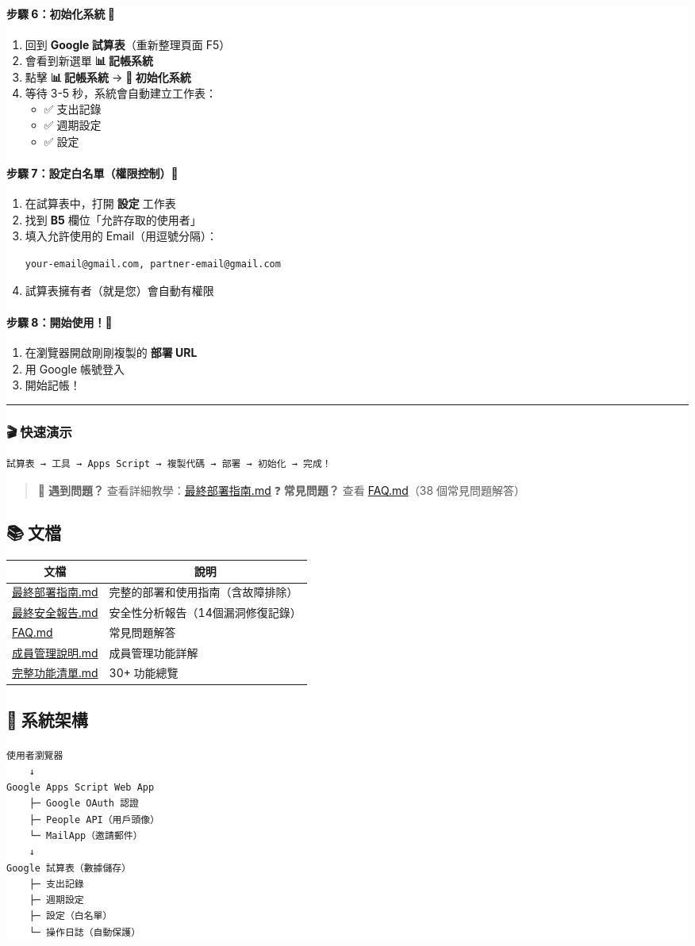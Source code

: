 #### 步驟 6：初始化系統 🚀

1. 回到 **Google 試算表**（重新整理頁面 F5）
2. 會看到新選單 **📊 記帳系統**
3. 點擊 **📊 記帳系統** → **🚀 初始化系統**
4. 等待 3-5 秒，系統會自動建立工作表：
   - ✅ 支出記錄
   - ✅ 週期設定
   - ✅ 設定

#### 步驟 7：設定白名單（權限控制）🔐

1. 在試算表中，打開 **設定** 工作表
2. 找到 **B5** 欄位「允許存取的使用者」
3. 填入允許使用的 Email（用逗號分隔）：
   ```
   your-email@gmail.com, partner-email@gmail.com
   ```
4. 試算表擁有者（就是您）會自動有權限

#### 步驟 8：開始使用！🎉

1. 在瀏覽器開啟剛剛複製的 **部署 URL**
2. 用 Google 帳號登入
3. 開始記帳！

---

### 🎬 快速演示

```
試算表 → 工具 → Apps Script → 複製代碼 → 部署 → 初始化 → 完成！
```

> 📖 **遇到問題？** 查看詳細教學：[最終部署指南.md](./最終部署指南.md)
> ❓ **常見問題？** 查看 [FAQ.md](./FAQ.md)（38 個常見問題解答）

## 📚 文檔

| 文檔 | 說明 |
|------|------|
| [最終部署指南.md](./最終部署指南.md) | 完整的部署和使用指南（含故障排除） |
| [最終安全報告.md](./最終安全報告.md) | 安全性分析報告（14個漏洞修復記錄） |
| [FAQ.md](./FAQ.md) | 常見問題解答 |
| [成員管理說明.md](./成員管理說明.md) | 成員管理功能詳解 |
| [完整功能清單.md](./完整功能清單.md) | 30+ 功能總覽 |

## 🎯 系統架構

```
使用者瀏覽器
    ↓
Google Apps Script Web App
    ├─ Google OAuth 認證
    ├─ People API（用戶頭像）
    └─ MailApp（邀請郵件）
    ↓
Google 試算表（數據儲存）
    ├─ 支出記錄
    ├─ 週期設定
    ├─ 設定（白名單）
    └─ 操作日誌（自動保護）
```
